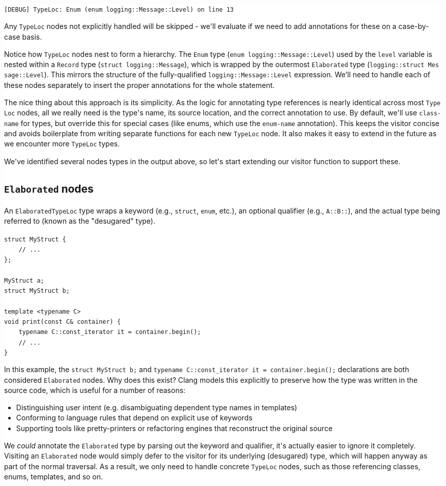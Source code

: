 ```text
[DEBUG] TypeLoc: Enum (enum logging::Message::Level) on line 13
```
Any `TypeLoc` nodes not explicitly handled will be skipped - we'll evaluate if we need to add annotations for these on a case-by-case basis.

Notice how `TypeLoc` nodes nest to form a hierarchy.
The `Enum` type (`enum logging::Message::Level`) used by the `level` variable is nested within a `Record` type (`struct logging::Message`), which is wrapped by the outermost `Elaborated` type (`logging::struct Message::Level`).
This mirrors the structure of the fully-qualified `logging::Message::Level` expression.
We’ll need to handle each of these nodes separately to insert the proper annotations for the whole statement.

The nice thing about this approach is its simplicity.
As the logic for annotating type references is nearly identical across most `TypeLoc` nodes, all we really need is the type's name, its source location, and the correct annotation to use.
By default, we'll use `class-name` for types, but override this for special cases (like enums, which use the `enum-name` annotation).
This keeps the visitor concise and avoids boilerplate from writing separate functions for each new `TypeLoc` node.
It also makes it easy to extend in the future as we encounter more `TypeLoc` types.

We've identified several nodes types in the output above, so let's start extending our visitor function to support these.

## `Elaborated` nodes
An `ElaboratedTypeLoc` type wraps a keyword (e.g., `struct`, `enum`, etc.), an optional qualifier (e.g., `A::B::`), and the actual type being referred to (known as the "desugared" type).
```text
struct MyStruct {
    // ...
};  

MyStruct a;
struct MyStruct b;

template <typename C>
void print(const C& container) {
    typename C::const_iterator it = container.begin();
    // ...
}
```
In this example, the `struct MyStruct b;` and `typename C::const_iterator it = container.begin();` declarations are both considered `Elaborated` nodes.
Why does this exist?
Clang models this explicitly to preserve how the type was written in the source code, which is useful for a number of reasons:
- Distinguishing user intent (e.g. disambiguating dependent type names in templates)
- Conforming to language rules that depend on explicit use of keywords
- Supporting tools like pretty-printers or refactoring engines that reconstruct the original source

We *could* annotate the `Elaborated` type by parsing out the keyword and qualifier, it's actually easier to ignore it completely.
Visiting an `Elaborated` node would simply defer to the visitor for its underlying (desugared) type, which will happen anyway as part of the normal traversal.
As a result, we only need to handle concrete `TypeLoc` nodes, such as those referencing classes, enums, templates, and so on.
